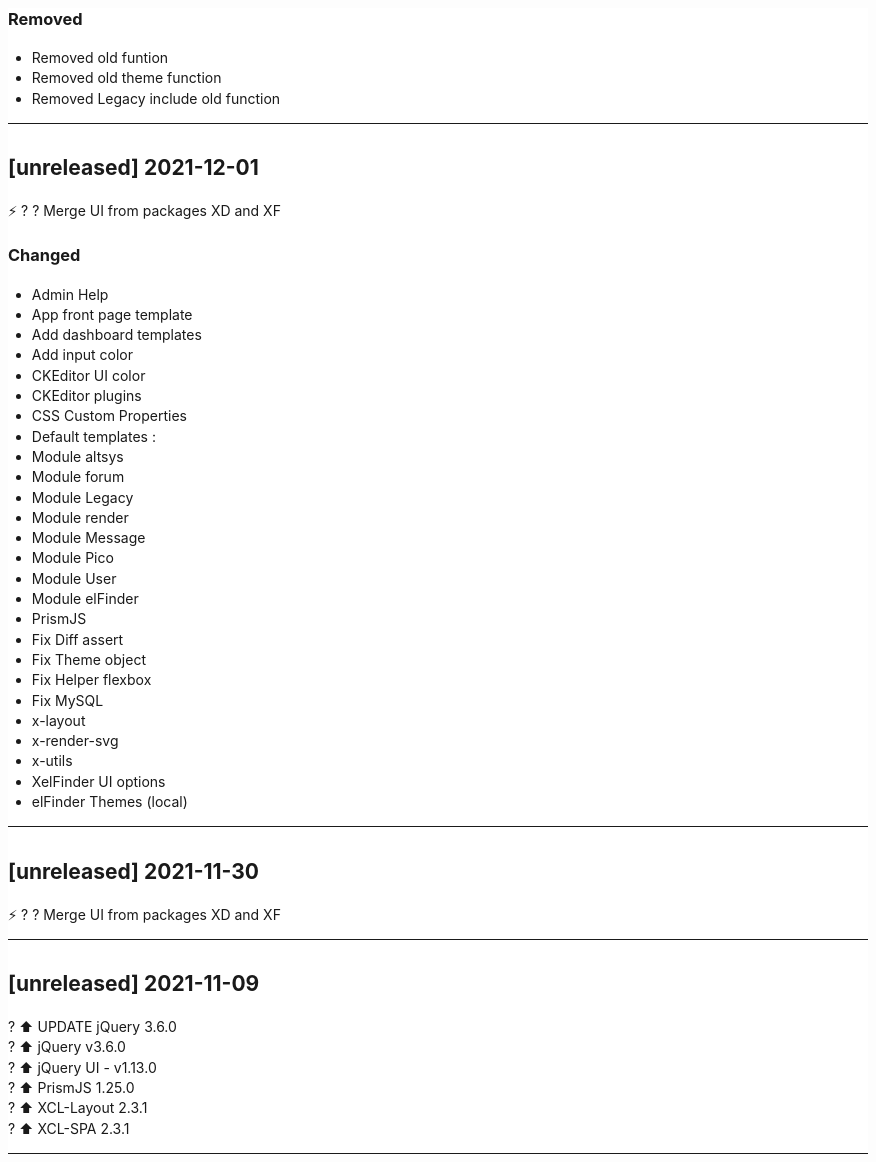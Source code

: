 ### Removed

- Removed old funtion
- Removed old theme function
- Removed Legacy include old function

---
## [unreleased] 2021-12-01

⚡ ? ? Merge UI from packages XD and XF

### Changed

- Admin Help
- App front page template
- Add dashboard templates
- Add input color
- CKEditor UI color
- CKEditor plugins
- CSS Custom Properties
- Default templates :
- Module altsys
- Module forum
- Module Legacy
- Module render
- Module Message
- Module Pico
- Module User
- Module elFinder
- PrismJS
- Fix Diff assert
- Fix Theme object
- Fix Helper flexbox
- Fix MySQL
- x-layout
- x-render-svg
- x-utils
- XelFinder UI options
- elFinder Themes (local)

---
## [unreleased] 2021-11-30

⚡ ? ? Merge UI from packages XD and XF

---
## [unreleased] 2021-11-09

? ⬆️ UPDATE jQuery 3.6.0  
? ⬆️ jQuery v3.6.0  
? ⬆️ jQuery UI - v1.13.0  
? ⬆️ PrismJS 1.25.0  
? ⬆️ XCL-Layout 2.3.1  
? ⬆️ XCL-SPA 2.3.1  

---